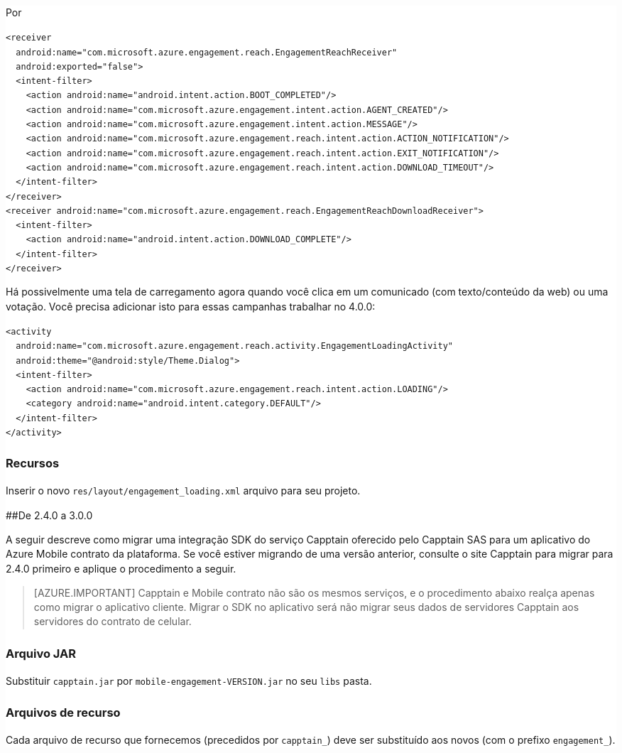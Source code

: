 Por

    <receiver
      android:name="com.microsoft.azure.engagement.reach.EngagementReachReceiver"
      android:exported="false">
      <intent-filter>
        <action android:name="android.intent.action.BOOT_COMPLETED"/>
        <action android:name="com.microsoft.azure.engagement.intent.action.AGENT_CREATED"/>
        <action android:name="com.microsoft.azure.engagement.intent.action.MESSAGE"/>
        <action android:name="com.microsoft.azure.engagement.reach.intent.action.ACTION_NOTIFICATION"/>
        <action android:name="com.microsoft.azure.engagement.reach.intent.action.EXIT_NOTIFICATION"/>
        <action android:name="com.microsoft.azure.engagement.reach.intent.action.DOWNLOAD_TIMEOUT"/>
      </intent-filter>
    </receiver>
    <receiver android:name="com.microsoft.azure.engagement.reach.EngagementReachDownloadReceiver">
      <intent-filter>
        <action android:name="android.intent.action.DOWNLOAD_COMPLETE"/>
      </intent-filter>
    </receiver>

Há possivelmente uma tela de carregamento agora quando você clica em um comunicado (com texto/conteúdo da web) ou uma votação.
Você precisa adicionar isto para essas campanhas trabalhar no 4.0.0:

    <activity
      android:name="com.microsoft.azure.engagement.reach.activity.EngagementLoadingActivity"
      android:theme="@android:style/Theme.Dialog">
      <intent-filter>
        <action android:name="com.microsoft.azure.engagement.reach.intent.action.LOADING"/>
        <category android:name="android.intent.category.DEFAULT"/>
      </intent-filter>
    </activity>

### <a name="resources"></a>Recursos

Inserir o novo `res/layout/engagement_loading.xml` arquivo para seu projeto.

##<a name="from-240-to-300"></a>De 2.4.0 a 3.0.0

A seguir descreve como migrar uma integração SDK do serviço Capptain oferecido pelo Capptain SAS para um aplicativo do Azure Mobile contrato da plataforma. Se você estiver migrando de uma versão anterior, consulte o site Capptain para migrar para 2.4.0 primeiro e aplique o procedimento a seguir.

>[AZURE.IMPORTANT] Capptain e Mobile contrato não são os mesmos serviços, e o procedimento abaixo realça apenas como migrar o aplicativo cliente. Migrar o SDK no aplicativo será não migrar seus dados de servidores Capptain aos servidores do contrato de celular.

### <a name="jar-file"></a>Arquivo JAR

Substituir `capptain.jar` por `mobile-engagement-VERSION.jar` no seu `libs` pasta.

### <a name="resource-files"></a>Arquivos de recurso

Cada arquivo de recurso que fornecemos (precedidos por `capptain_`) deve ser substituído aos novos (com o prefixo `engagement_`).
